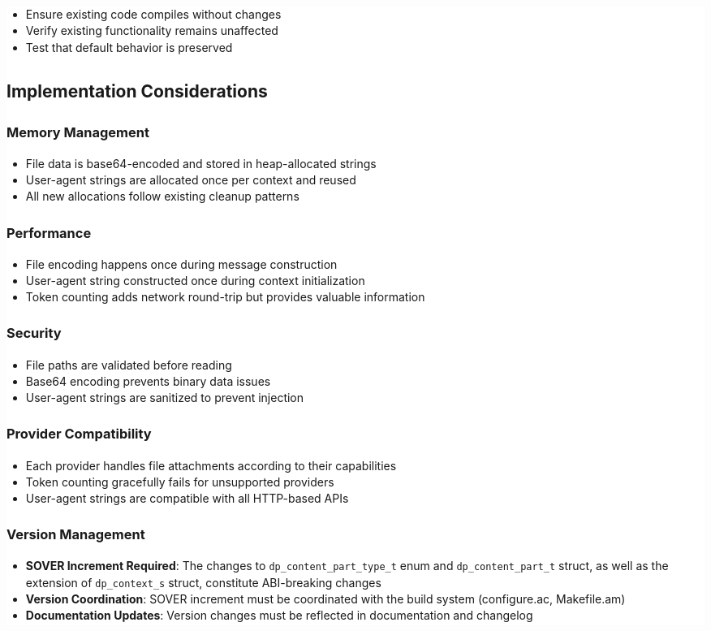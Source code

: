 - Ensure existing code compiles without changes
- Verify existing functionality remains unaffected
- Test that default behavior is preserved

## Implementation Considerations

### Memory Management

- File data is base64-encoded and stored in heap-allocated strings
- User-agent strings are allocated once per context and reused
- All new allocations follow existing cleanup patterns

### Performance

- File encoding happens once during message construction
- User-agent string constructed once during context initialization
- Token counting adds network round-trip but provides valuable information

### Security

- File paths are validated before reading
- Base64 encoding prevents binary data issues
- User-agent strings are sanitized to prevent injection

### Provider Compatibility

- Each provider handles file attachments according to their capabilities
- Token counting gracefully fails for unsupported providers
- User-agent strings are compatible with all HTTP-based APIs

### Version Management

- **SOVER Increment Required**: The changes to `dp_content_part_type_t` enum and `dp_content_part_t` struct, as well as the extension of `dp_context_s` struct, constitute ABI-breaking changes
- **Version Coordination**: SOVER increment must be coordinated with the build system (configure.ac, Makefile.am)
- **Documentation Updates**: Version changes must be reflected in documentation and changelog